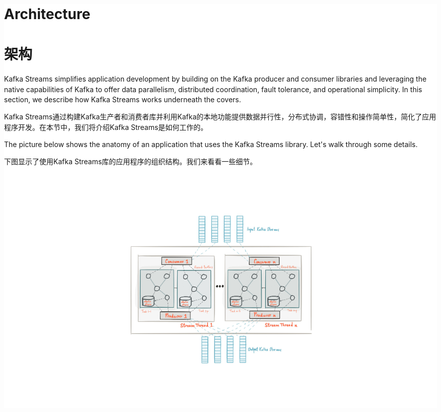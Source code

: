 # Architecture

# 架构

Kafka Streams simplifies application development by building on the Kafka producer and consumer libraries and leveraging the native capabilities of Kafka to offer data parallelism, distributed coordination, fault tolerance, and operational simplicity. In this section, we describe how Kafka Streams works underneath the covers.

Kafka Streams通过构建Kafka生产者和消费者库并利用Kafka的本地功能提供数据并行性，分布式协调，容错性和操作简单性，简化了应用程序开发。在本节中，我们将介绍Kafka Streams是如何工作的。

The picture below shows the anatomy of an application that uses the Kafka Streams library. Let's walk through some details.

下图显示了使用Kafka Streams库的应用程序的组织结构。我们来看看一些细节。

<div align="center">
<img src="../../imgs/streams-architecture-overview.jpg" height="459" width="375" >
</div>
